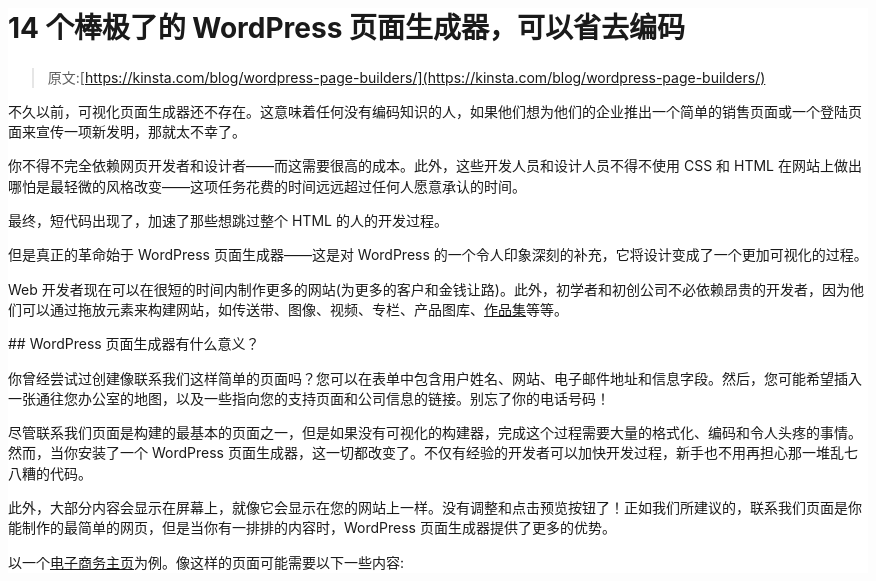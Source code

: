 # 14 个棒极了的 WordPress 页面生成器，可以省去编码

> 原文:[https://kinsta.com/blog/wordpress-page-builders/](https://kinsta.com/blog/wordpress-page-builders/)

不久以前，可视化页面生成器还不存在。这意味着任何没有编码知识的人，如果他们想为他们的企业推出一个简单的销售页面或一个登陆页面来宣传一项新发明，那就太不幸了。

你不得不完全依赖网页开发者和设计者——而这需要很高的成本。此外，这些开发人员和设计人员不得不使用 CSS 和 HTML 在网站上做出哪怕是最轻微的风格改变——这项任务花费的时间远远超过任何人愿意承认的时间。

最终，短代码出现了，加速了那些想跳过整个 HTML 的人的开发过程。

但是真正的革命始于 WordPress 页面生成器——这是对 WordPress 的一个令人印象深刻的补充，它将设计变成了一个更加可视化的过程。

Web 开发者现在可以在很短的时间内制作更多的网站(为更多的客户和金钱让路)。此外，初学者和初创公司不必依赖昂贵的开发者，因为他们可以通过拖放元素来构建网站，如传送带、图像、视频、专栏、产品图库、[作品集](https://kinsta.com/blog/wordpress-portfolio-plugins/)等等。

 <kinsta-auto-toc heading="Table of Contents" exclude="last" list-style="arrow" selector="h2" count-number="-1"><kinsta-advanced-cta language="en_US" type-int-post="15289" type-int-position="0">## WordPress 页面生成器有什么意义？

你曾经尝试过创建像联系我们这样简单的页面吗？您可以在表单中包含用户姓名、网站、电子邮件地址和信息字段。然后，您可能希望插入一张通往您办公室的地图，以及一些指向您的支持页面和公司信息的链接。别忘了你的电话号码！

<link rel="stylesheet" href="https://kinsta.com/wp-content/themes/kinsta/dist/components/ctas/cta-mini.css?ver=2e932b8aba3918bfb818">

<aside class="sidebar-cta">

<form id="cta-mini-competition-form" class="cta-mini__content cta-mini__content--comparison" action="https://kinsta.com/kinsta-alternatives/" method="post"><video src="https://kinsta.com/wp-content/themes/kinsta/images/components/sidebar-cta/podium.mp4" loading="lazy" width="298" height="170" aria-hidden="true" loop="true" autoplay="true" playsinline="true" muted="true" disablepictureinpicture="true"><label for="cta-mini-competitors">See how Kinsta stacks up against the competition.</label> <select name="cta-mini-competitors" id="cta-mini-competitors"><option value="">Select your provider</option> <option value="https://kinsta.com/wp-engine-alternative/">WP Engine</option> <option value="https://kinsta.com/siteground-alternative/">SiteGround</option> <option value="https://kinsta.com/godaddy-alternative/">GoDaddy</option> <option value="https://kinsta.com/bluehost-alternative/">Bluehost</option> <option value="https://kinsta.com/flywheel-hosting-alternative/">Flywheel</option> <option value="https://kinsta.com/hostgator-alternative/">HostGator</option> <option value="https://kinsta.com/cloudways-alternative/">Cloudways</option> <option value="https://kinsta.com/aws-alternative/">AWS</option> <option value="https://kinsta.com/digitalocean-alternative/">Digital Ocean</option> <option value="https://kinsta.com/dreamhost-alternative/">DreamHost</option> <option value="https://kinsta.com/kinsta-alternatives/">Other</option></select> <button class="button" type="submit" data-track-ga-category="sidebar-cta" data-track-ga-label="variation_comparison">Compare</button></video></form>

</aside>

尽管联系我们页面是构建的最基本的页面之一，但是如果没有可视化的构建器，完成这个过程需要大量的格式化、编码和令人头疼的事情。然而，当你安装了一个 WordPress 页面生成器，这一切都改变了。不仅有经验的开发者可以加快开发过程，新手也不用再担心那一堆乱七八糟的代码。

此外，大部分内容会显示在屏幕上，就像它会显示在您的网站上一样。没有调整和点击预览按钮了！正如我们所建议的，联系我们页面是你能制作的最简单的网页，但是当你有一排排的内容时，WordPress 页面生成器提供了更多的优势。

以一个[电子商务主页](https://kinsta.com/blog/ecommerce-strategies/)为例。像这样的页面可能需要以下一些内容:

